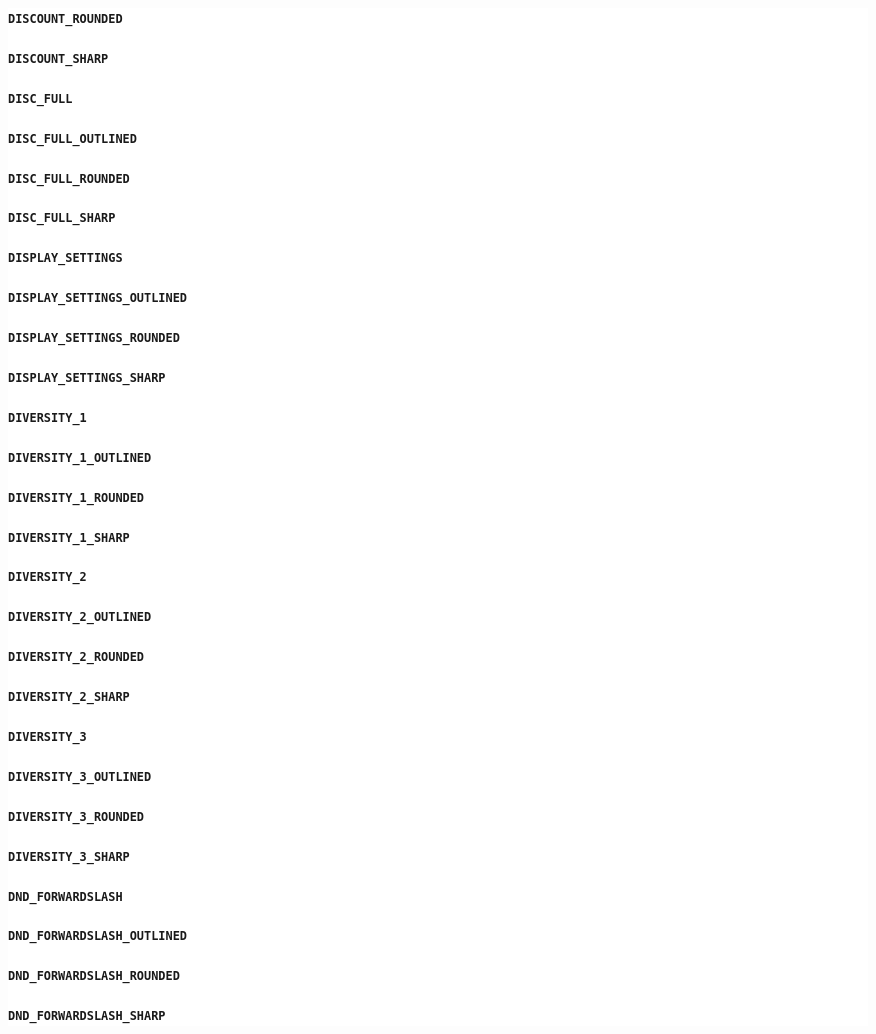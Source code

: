 #### `DISCOUNT_ROUNDED`

#### `DISCOUNT_SHARP`

#### `DISC_FULL`

#### `DISC_FULL_OUTLINED`

#### `DISC_FULL_ROUNDED`

#### `DISC_FULL_SHARP`

#### `DISPLAY_SETTINGS`

#### `DISPLAY_SETTINGS_OUTLINED`

#### `DISPLAY_SETTINGS_ROUNDED`

#### `DISPLAY_SETTINGS_SHARP`

#### `DIVERSITY_1`

#### `DIVERSITY_1_OUTLINED`

#### `DIVERSITY_1_ROUNDED`

#### `DIVERSITY_1_SHARP`

#### `DIVERSITY_2`

#### `DIVERSITY_2_OUTLINED`

#### `DIVERSITY_2_ROUNDED`

#### `DIVERSITY_2_SHARP`

#### `DIVERSITY_3`

#### `DIVERSITY_3_OUTLINED`

#### `DIVERSITY_3_ROUNDED`

#### `DIVERSITY_3_SHARP`

#### `DND_FORWARDSLASH`

#### `DND_FORWARDSLASH_OUTLINED`

#### `DND_FORWARDSLASH_ROUNDED`

#### `DND_FORWARDSLASH_SHARP`
